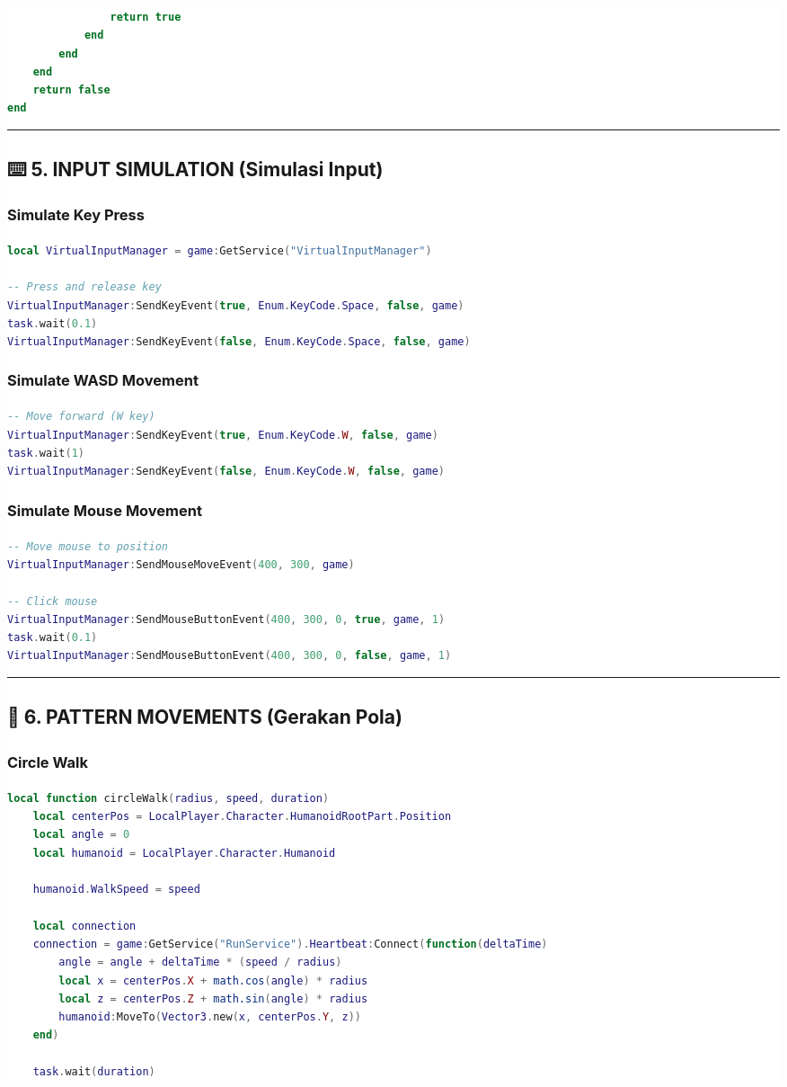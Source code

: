 ```lua
                return true
            end
        end
    end
    return false
end
```

---

## ⌨️ **5. INPUT SIMULATION (Simulasi Input)**

### Simulate Key Press
```lua
local VirtualInputManager = game:GetService("VirtualInputManager")

-- Press and release key
VirtualInputManager:SendKeyEvent(true, Enum.KeyCode.Space, false, game)
task.wait(0.1)
VirtualInputManager:SendKeyEvent(false, Enum.KeyCode.Space, false, game)
```

### Simulate WASD Movement
```lua
-- Move forward (W key)
VirtualInputManager:SendKeyEvent(true, Enum.KeyCode.W, false, game)
task.wait(1)
VirtualInputManager:SendKeyEvent(false, Enum.KeyCode.W, false, game)
```

### Simulate Mouse Movement
```lua
-- Move mouse to position
VirtualInputManager:SendMouseMoveEvent(400, 300, game)

-- Click mouse
VirtualInputManager:SendMouseButtonEvent(400, 300, 0, true, game, 1)
task.wait(0.1)
VirtualInputManager:SendMouseButtonEvent(400, 300, 0, false, game, 1)
```

---

## 🔄 **6. PATTERN MOVEMENTS (Gerakan Pola)**

### Circle Walk
```lua
local function circleWalk(radius, speed, duration)
    local centerPos = LocalPlayer.Character.HumanoidRootPart.Position
    local angle = 0
    local humanoid = LocalPlayer.Character.Humanoid
    
    humanoid.WalkSpeed = speed
    
    local connection
    connection = game:GetService("RunService").Heartbeat:Connect(function(deltaTime)
        angle = angle + deltaTime * (speed / radius)
        local x = centerPos.X + math.cos(angle) * radius
        local z = centerPos.Z + math.sin(angle) * radius
        humanoid:MoveTo(Vector3.new(x, centerPos.Y, z))
    end)
    
    task.wait(duration)
```